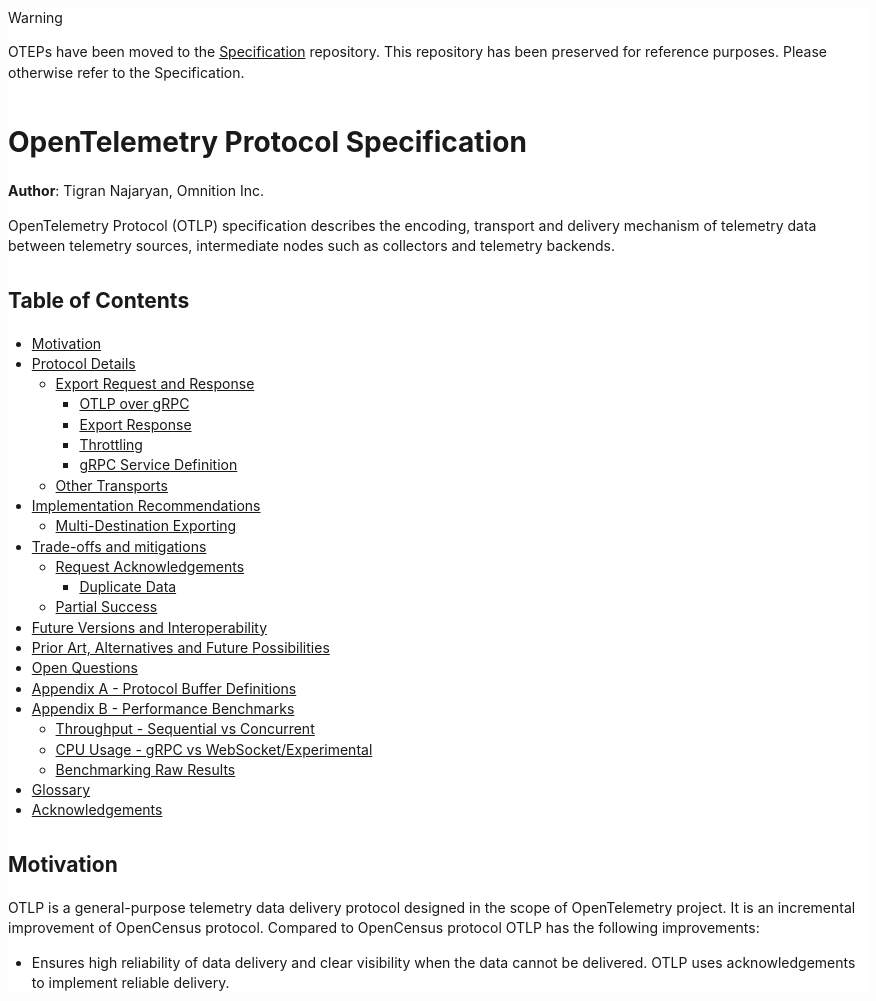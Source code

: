> [!WARNING]
> OTEPs have been moved to the [Specification](https://github.com/open-telemetry/opentelemetry-specification/tree/main/oteps/)
> repository. This repository has been preserved for reference purposes.
> Please otherwise refer to the Specification.

# OpenTelemetry Protocol Specification

**Author**: Tigran Najaryan, Omnition Inc.

OpenTelemetry Protocol (OTLP) specification describes the encoding, transport and delivery mechanism of telemetry data between telemetry sources, intermediate nodes such as collectors and telemetry backends.

## Table of Contents

- [Motivation](#motivation)
- [Protocol Details](#protocol-details)
  - [Export Request and Response](#export-request-and-response)
    - [OTLP over gRPC](#otlp-over-grpc)
    - [Export Response](#export-response)
    - [Throttling](#throttling)
    - [gRPC Service Definition](#grpc-service-definition)
  - [Other Transports](#other-transports)
- [Implementation Recommendations](#implementation-recommendations)
  - [Multi-Destination Exporting](#multi-destination-exporting)
- [Trade-offs and mitigations](#trade-offs-and-mitigations)
  - [Request Acknowledgements](#request-acknowledgements)
    - [Duplicate Data](#duplicate-data)
  - [Partial Success](#partial-success)
- [Future Versions and Interoperability](#future-versions-and-interoperability)
- [Prior Art, Alternatives and Future Possibilities](#prior-art-alternatives-and-future-possibilities)
- [Open Questions](#open-questions)
- [Appendix A - Protocol Buffer Definitions](#appendix-a---protocol-buffer-definitions)
- [Appendix B - Performance Benchmarks](#appendix-b---performance-benchmarks)
  - [Throughput - Sequential vs Concurrent](#throughput---sequential-vs-concurrent)
  - [CPU Usage - gRPC vs WebSocket/Experimental](#cpu-usage---grpc-vs-websocketexperimental)
  - [Benchmarking Raw Results](#benchmarking-raw-results)
- [Glossary](#glossary)
- [Acknowledgements](#acknowledgements)

## Motivation

OTLP is a general-purpose telemetry data delivery protocol designed in the scope of OpenTelemetry project. It is an incremental improvement of OpenCensus protocol. Compared to OpenCensus protocol OTLP has the following improvements:

- Ensures high reliability of data delivery and clear visibility when the data cannot be delivered. OTLP uses acknowledgements to implement reliable delivery.

